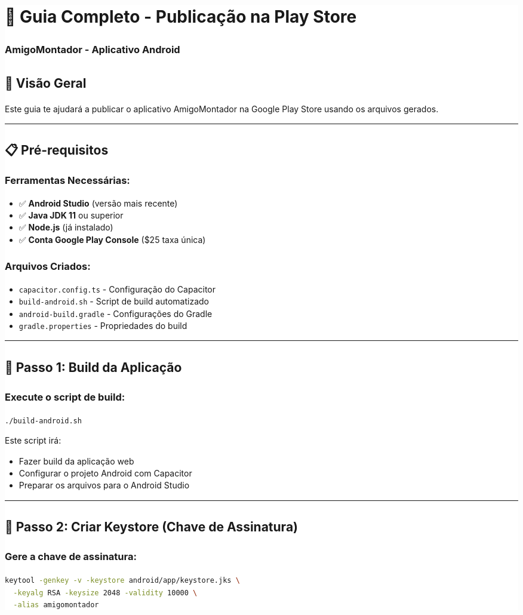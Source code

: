 # 📱 Guia Completo - Publicação na Play Store
### AmigoMontador - Aplicativo Android

## 🎯 Visão Geral

Este guia te ajudará a publicar o aplicativo AmigoMontador na Google Play Store usando os arquivos gerados.

---

## 📋 Pré-requisitos

### Ferramentas Necessárias:
- ✅ **Android Studio** (versão mais recente)
- ✅ **Java JDK 11** ou superior  
- ✅ **Node.js** (já instalado)
- ✅ **Conta Google Play Console** ($25 taxa única)

### Arquivos Criados:
- `capacitor.config.ts` - Configuração do Capacitor
- `build-android.sh` - Script de build automatizado
- `android-build.gradle` - Configurações do Gradle
- `gradle.properties` - Propriedades do build

---

## 🔧 Passo 1: Build da Aplicação

### Execute o script de build:
```bash
./build-android.sh
```

Este script irá:
- Fazer build da aplicação web
- Configurar o projeto Android com Capacitor
- Preparar os arquivos para o Android Studio

---

## 🔑 Passo 2: Criar Keystore (Chave de Assinatura)

### Gere a chave de assinatura:
```bash
keytool -genkey -v -keystore android/app/keystore.jks \
  -keyalg RSA -keysize 2048 -validity 10000 \
  -alias amigomontador
```
